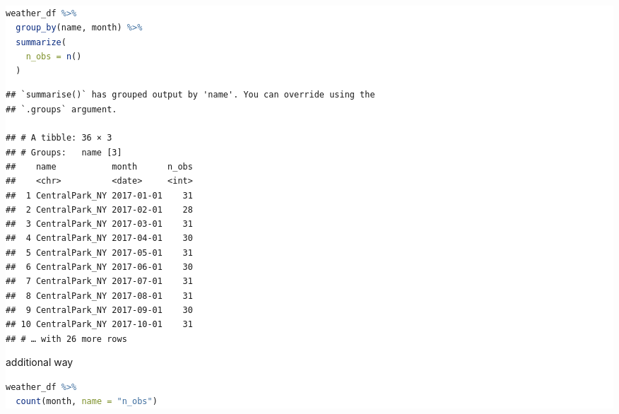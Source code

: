 ``` r
weather_df %>%
  group_by(name, month) %>% 
  summarize(
    n_obs = n()
  )
```

    ## `summarise()` has grouped output by 'name'. You can override using the
    ## `.groups` argument.

    ## # A tibble: 36 × 3
    ## # Groups:   name [3]
    ##    name           month      n_obs
    ##    <chr>          <date>     <int>
    ##  1 CentralPark_NY 2017-01-01    31
    ##  2 CentralPark_NY 2017-02-01    28
    ##  3 CentralPark_NY 2017-03-01    31
    ##  4 CentralPark_NY 2017-04-01    30
    ##  5 CentralPark_NY 2017-05-01    31
    ##  6 CentralPark_NY 2017-06-01    30
    ##  7 CentralPark_NY 2017-07-01    31
    ##  8 CentralPark_NY 2017-08-01    31
    ##  9 CentralPark_NY 2017-09-01    30
    ## 10 CentralPark_NY 2017-10-01    31
    ## # … with 26 more rows

additional way

``` r
weather_df %>%
  count(month, name = "n_obs")
```
